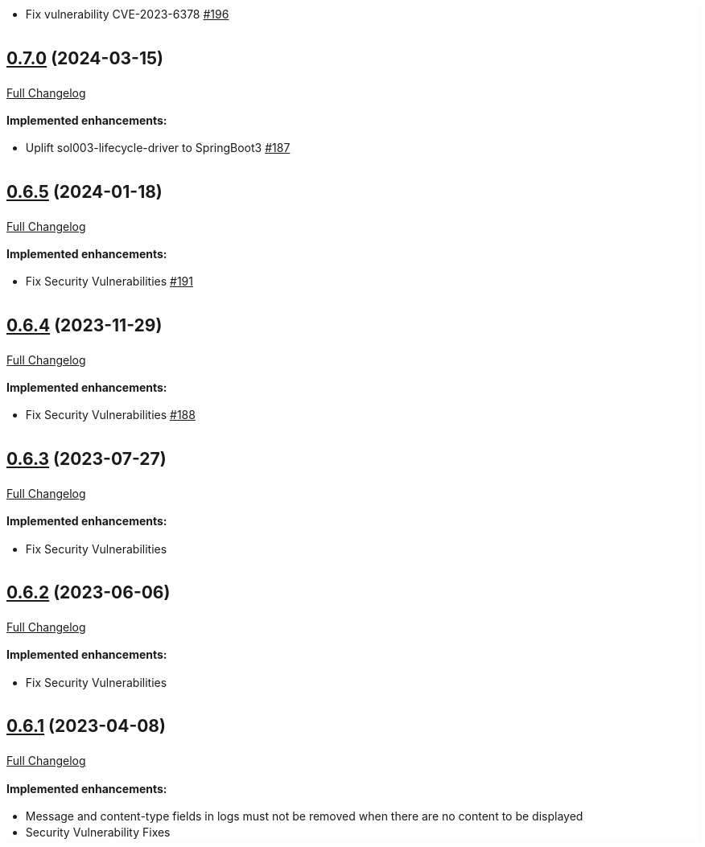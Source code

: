 - Fix vulnerability CVE-2023-6378 [\#196](https://github.com/IBM/sol003-lifecycle-driver/issues/196)

## [0.7.0](https://github.com/IBM/sol003-lifecycle-driver/tree/0.7.0) (2024-03-15)
[Full Changelog](https://github.com/IBM/sol003-lifecycle-driver/compare/0.6.5...0.7.0)

**Implemented enhancements:**

- Uplift sol003-lifecycle-driver to SpringBoot3 [\#187](https://github.com/IBM/sol003-lifecycle-driver/issues/187)

## [0.6.5](https://github.com/IBM/sol003-lifecycle-driver/tree/0.6.5) (2024-01-18)
[Full Changelog](https://github.com/IBM/sol003-lifecycle-driver/compare/0.6.4...0.6.5)

**Implemented enhancements:**

- Fix Security Vulnerabilities [\#191](https://github.com/IBM/sol003-lifecycle-driver/issues/191)
  
## [0.6.4](https://github.com/IBM/sol003-lifecycle-driver/tree/0.6.4) (2023-11-29)
[Full Changelog](https://github.com/IBM/sol003-lifecycle-driver/compare/0.6.3...0.6.4)

**Implemented enhancements:**

- Fix Security Vulnerabilities [\#188](https://github.com/IBM/sol003-lifecycle-driver/issues/188)

## [0.6.3](https://github.com/IBM/sol003-lifecycle-driver/tree/0.6.3) (2023-07-27)
[Full Changelog](https://github.com/IBM/sol003-lifecycle-driver/compare/0.6.2...0.6.3)

**Implemented enhancements:**

- Fix Security Vulnerabilities

## [0.6.2](https://github.com/IBM/sol003-lifecycle-driver/tree/0.6.2) (2023-06-06)
[Full Changelog](https://github.com/IBM/sol003-lifecycle-driver/compare/0.6.1...0.6.2)

**Implemented enhancements:**

- Fix Security Vulnerabilities

## [0.6.1](https://github.com/IBM/sol003-lifecycle-driver/tree/0.6.1) (2023-04-08)
[Full Changelog](https://github.com/IBM/sol003-lifecycle-driver/compare/0.6.0...0.6.1)

**Implemented enhancements:**

- Message and content-type fields in logs must not be removed when there are no content to be displayed
- Security Vulnerability Fixes
